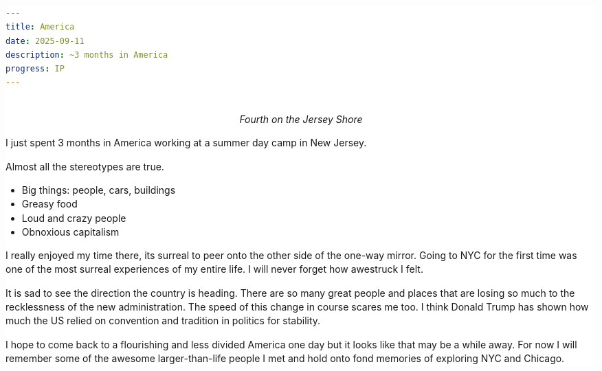 ```yaml
--- 
title: America 
date: 2025-09-11
description: ~3 months in America
progress: IP
---
```


<figure style="max-width: 100%; margin: auto; text-align: center;">
  <img src="/blog/assets/america.JPG"
       alt=""
       style="width: 100%; height: auto; ">
  <figcaption><em>Fourth on the Jersey Shore</em></figcaption>
</figure>


I just spent 3 months in America working at a summer day camp in New Jersey.

Almost all the stereotypes are true.
- Big things: people, cars, buildings
- Greasy food
- Loud and crazy people
- Obnoxious capitalism

I really enjoyed my time there, its surreal to peer onto the other side of the one-way mirror. Going to NYC for the first time was one of the most surreal experiences of my entire life. I will never forget how awestruck I felt.

It is sad to see the direction the country is heading. There are so many great people and places that are losing so much to the recklessness of the new administration. The speed of this change in course scares me too. I think Donald Trump has shown how much the US relied on convention and tradition in politics for stability.

I hope to come back to a flourishing and less divided America one day but it looks like that may be a while away. For now I will remember some of the awesome larger-than-life people I met and hold onto fond memories of exploring NYC and Chicago.